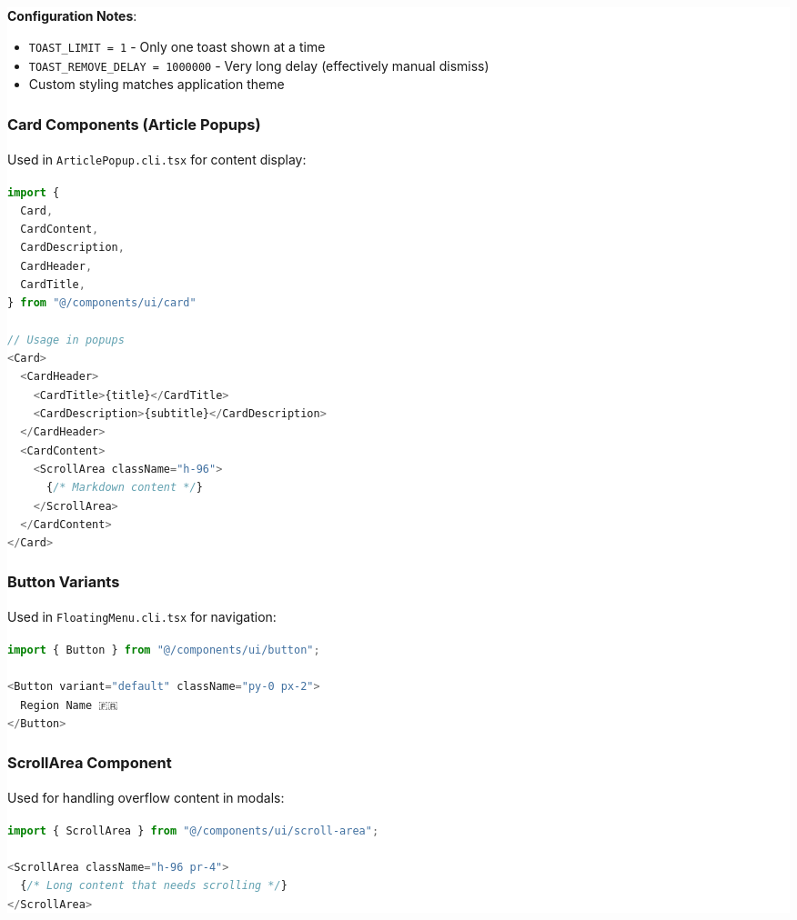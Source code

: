 **Configuration Notes**:
- `TOAST_LIMIT = 1` - Only one toast shown at a time
- `TOAST_REMOVE_DELAY = 1000000` - Very long delay (effectively manual dismiss)
- Custom styling matches application theme

### Card Components (Article Popups)
Used in `ArticlePopup.cli.tsx` for content display:

```typescript
import {
  Card,
  CardContent,
  CardDescription,
  CardHeader,
  CardTitle,
} from "@/components/ui/card"

// Usage in popups
<Card>
  <CardHeader>
    <CardTitle>{title}</CardTitle>
    <CardDescription>{subtitle}</CardDescription>
  </CardHeader>
  <CardContent>
    <ScrollArea className="h-96">
      {/* Markdown content */}
    </ScrollArea>
  </CardContent>
</Card>
```

### Button Variants
Used in `FloatingMenu.cli.tsx` for navigation:

```typescript
import { Button } from "@/components/ui/button";

<Button variant="default" className="py-0 px-2">
  Region Name 🇫🇷
</Button>
```

### ScrollArea Component
Used for handling overflow content in modals:

```typescript
import { ScrollArea } from "@/components/ui/scroll-area";

<ScrollArea className="h-96 pr-4">
  {/* Long content that needs scrolling */}
</ScrollArea>
```
